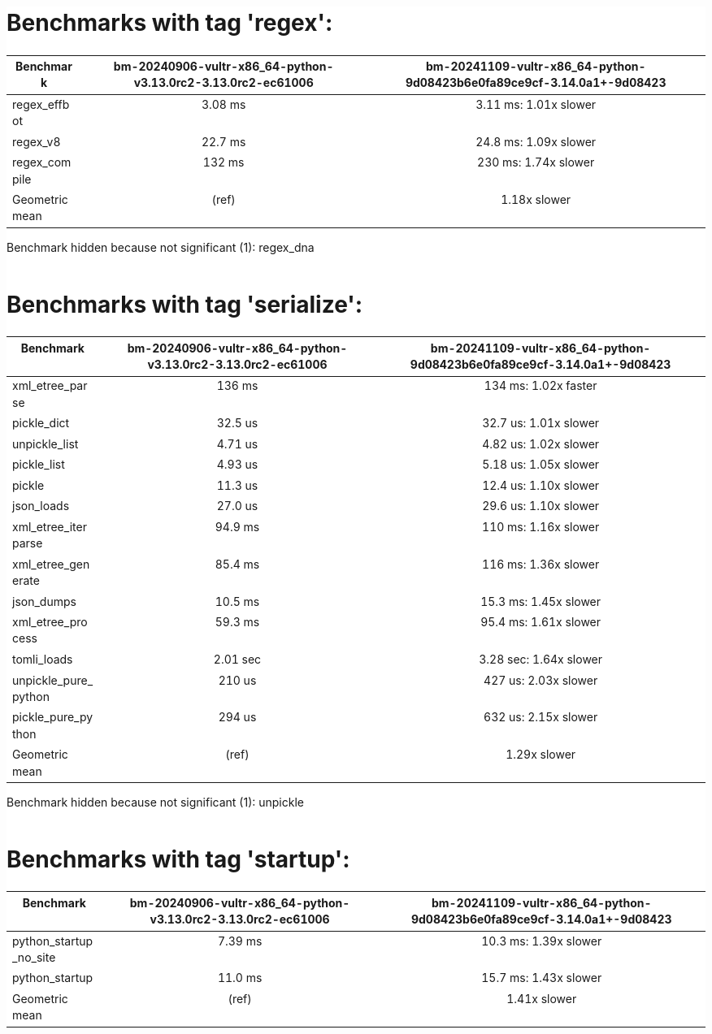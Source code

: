 Benchmarks with tag 'regex':
============================

| Benchmark      | bm-20240906-vultr-x86_64-python-v3.13.0rc2-3.13.0rc2-ec61006 | bm-20241109-vultr-x86_64-python-9d08423b6e0fa89ce9cf-3.14.0a1+-9d08423 |
|----------------|:------------------------------------------------------------:|:----------------------------------------------------------------------:|
| regex_effbot   | 3.08 ms                                                      | 3.11 ms: 1.01x slower                                                  |
| regex_v8       | 22.7 ms                                                      | 24.8 ms: 1.09x slower                                                  |
| regex_compile  | 132 ms                                                       | 230 ms: 1.74x slower                                                   |
| Geometric mean | (ref)                                                        | 1.18x slower                                                           |

Benchmark hidden because not significant (1): regex_dna

Benchmarks with tag 'serialize':
================================

| Benchmark            | bm-20240906-vultr-x86_64-python-v3.13.0rc2-3.13.0rc2-ec61006 | bm-20241109-vultr-x86_64-python-9d08423b6e0fa89ce9cf-3.14.0a1+-9d08423 |
|----------------------|:------------------------------------------------------------:|:----------------------------------------------------------------------:|
| xml_etree_parse      | 136 ms                                                       | 134 ms: 1.02x faster                                                   |
| pickle_dict          | 32.5 us                                                      | 32.7 us: 1.01x slower                                                  |
| unpickle_list        | 4.71 us                                                      | 4.82 us: 1.02x slower                                                  |
| pickle_list          | 4.93 us                                                      | 5.18 us: 1.05x slower                                                  |
| pickle               | 11.3 us                                                      | 12.4 us: 1.10x slower                                                  |
| json_loads           | 27.0 us                                                      | 29.6 us: 1.10x slower                                                  |
| xml_etree_iterparse  | 94.9 ms                                                      | 110 ms: 1.16x slower                                                   |
| xml_etree_generate   | 85.4 ms                                                      | 116 ms: 1.36x slower                                                   |
| json_dumps           | 10.5 ms                                                      | 15.3 ms: 1.45x slower                                                  |
| xml_etree_process    | 59.3 ms                                                      | 95.4 ms: 1.61x slower                                                  |
| tomli_loads          | 2.01 sec                                                     | 3.28 sec: 1.64x slower                                                 |
| unpickle_pure_python | 210 us                                                       | 427 us: 2.03x slower                                                   |
| pickle_pure_python   | 294 us                                                       | 632 us: 2.15x slower                                                   |
| Geometric mean       | (ref)                                                        | 1.29x slower                                                           |

Benchmark hidden because not significant (1): unpickle

Benchmarks with tag 'startup':
==============================

| Benchmark              | bm-20240906-vultr-x86_64-python-v3.13.0rc2-3.13.0rc2-ec61006 | bm-20241109-vultr-x86_64-python-9d08423b6e0fa89ce9cf-3.14.0a1+-9d08423 |
|------------------------|:------------------------------------------------------------:|:----------------------------------------------------------------------:|
| python_startup_no_site | 7.39 ms                                                      | 10.3 ms: 1.39x slower                                                  |
| python_startup         | 11.0 ms                                                      | 15.7 ms: 1.43x slower                                                  |
| Geometric mean         | (ref)                                                        | 1.41x slower                                                           |
